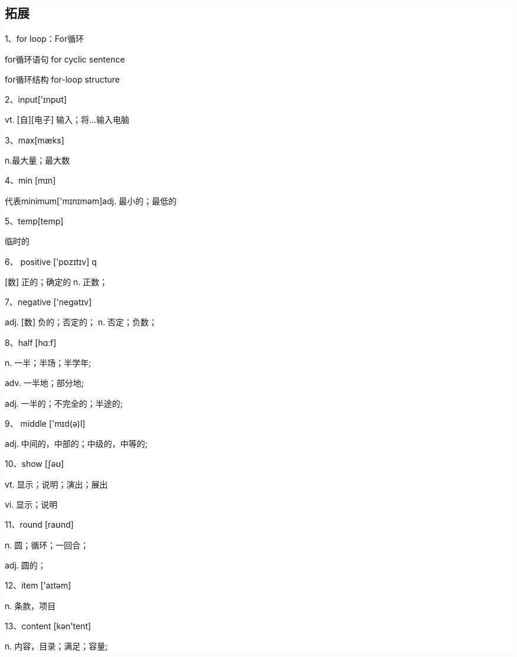 ## 拓展

1、for loop：For循环

for循环语句 for cyclic sentence

for循环结构 for-loop structure

2、input\['ɪnpʊt\]

vt. \[自\]\[电子\] 输入；将…输入电脑

3、max\[mæks\]

n.最大量；最大数

4、min \[mɪn\]

代表minimum\['mɪnɪməm\]adj. 最小的；最低的

5、temp\[temp\]

临时的

6、 positive \['pɒzɪtɪv\] q

\[数\] 正的；确定的 n. 正数；

7、negative \['negətɪv\]

adj. \[数\] 负的；否定的； n. 否定；负数；

8、half \[hɑːf\]

n\. 一半；半场；半学年;

adv. 一半地；部分地;

adj. 一半的；不完全的；半途的;

9、 middle \['mɪd(ə)l\]

adj. 中间的，中部的；中级的，中等的;

10、show \[ʃəʊ\]

vt. 显示；说明；演出；展出

vi\. 显示；说明

11、round \[raʊnd\]

n\. 圆；循环；一回合；

adj. 圆的；

12、item \['aɪtəm\]

n\. 条款，项目

13、content \[kən'tent\]

n\. 内容，目录；满足；容量;
